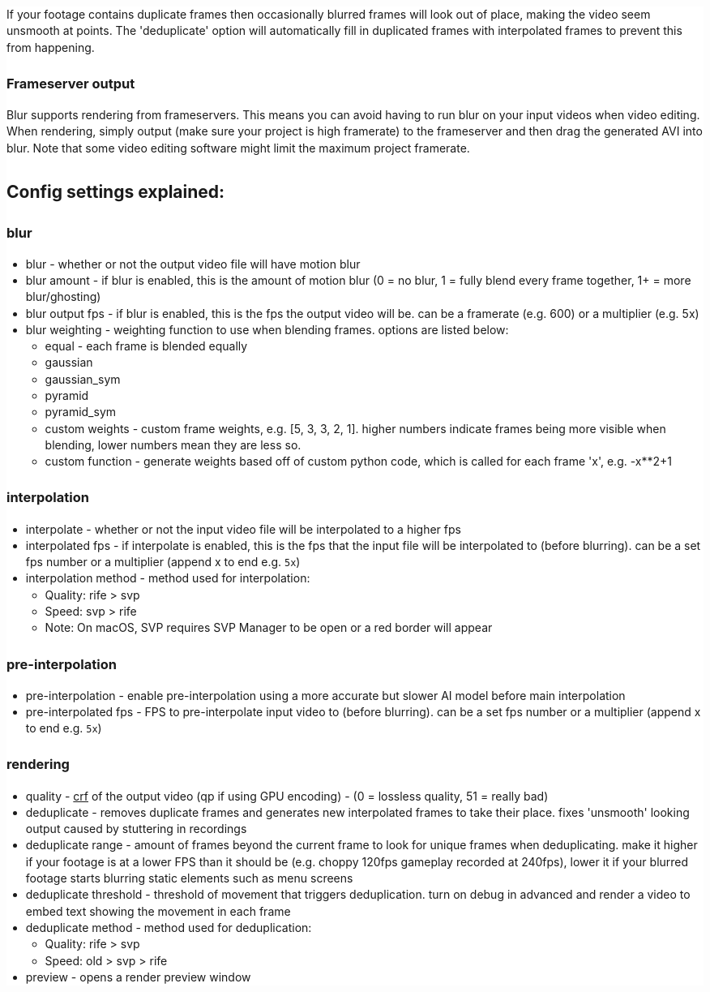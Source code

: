 If your footage contains duplicate frames then occasionally blurred frames will look out of place, making the video seem unsmooth at points. The 'deduplicate' option will automatically fill in duplicated frames with interpolated frames to prevent this from happening.

### Frameserver output

Blur supports rendering from frameservers. This means you can avoid having to run blur on your input videos when video editing. When rendering, simply output (make sure your project is high framerate) to the frameserver and then drag the generated AVI into blur. Note that some video editing software might limit the maximum project framerate.

## Config settings explained:

### blur

- blur - whether or not the output video file will have motion blur
- blur amount - if blur is enabled, this is the amount of motion blur (0 = no blur, 1 = fully blend every frame together, 1+ = more blur/ghosting)
- blur output fps - if blur is enabled, this is the fps the output video will be. can be a framerate (e.g. 600) or a multiplier (e.g. 5x)
- blur weighting - weighting function to use when blending frames. options are listed below:
  - equal - each frame is blended equally
  - gaussian
  - gaussian_sym
  - pyramid
  - pyramid_sym
  - custom weights - custom frame weights, e.g. [5, 3, 3, 2, 1]. higher numbers indicate frames being more visible when blending, lower numbers mean they are less so.
  - custom function - generate weights based off of custom python code, which is called for each frame 'x', e.g. -x\*\*2+1

### interpolation

- interpolate - whether or not the input video file will be interpolated to a higher fps
- interpolated fps - if interpolate is enabled, this is the fps that the input file will be interpolated to (before blurring). can be a set fps number or a multiplier (append x to end e.g. `5x`)
- interpolation method - method used for interpolation:
  - Quality: rife > svp
  - Speed: svp > rife
  - Note: On macOS, SVP requires SVP Manager to be open or a red border will appear

### pre-interpolation

- pre-interpolation - enable pre-interpolation using a more accurate but slower AI model before main interpolation
- pre-interpolated fps - FPS to pre-interpolate input video to (before blurring). can be a set fps number or a multiplier (append x to end e.g. `5x`)

### rendering

- quality - [crf](https://trac.ffmpeg.org/wiki/Encode/H.264#crf) of the output video (qp if using GPU encoding) - (0 = lossless quality, 51 = really bad)
- deduplicate - removes duplicate frames and generates new interpolated frames to take their place. fixes 'unsmooth' looking output caused by stuttering in recordings
- deduplicate range - amount of frames beyond the current frame to look for unique frames when deduplicating. make it higher if your footage is at a lower FPS than it should be (e.g. choppy 120fps gameplay recorded at 240fps), lower it if your blurred footage starts blurring static elements such as menu screens
- deduplicate threshold - threshold of movement that triggers deduplication. turn on debug in advanced and render a video to embed text showing the movement in each frame
- deduplicate method - method used for deduplication:
  - Quality: rife > svp
  - Speed: old > svp > rife
- preview - opens a render preview window